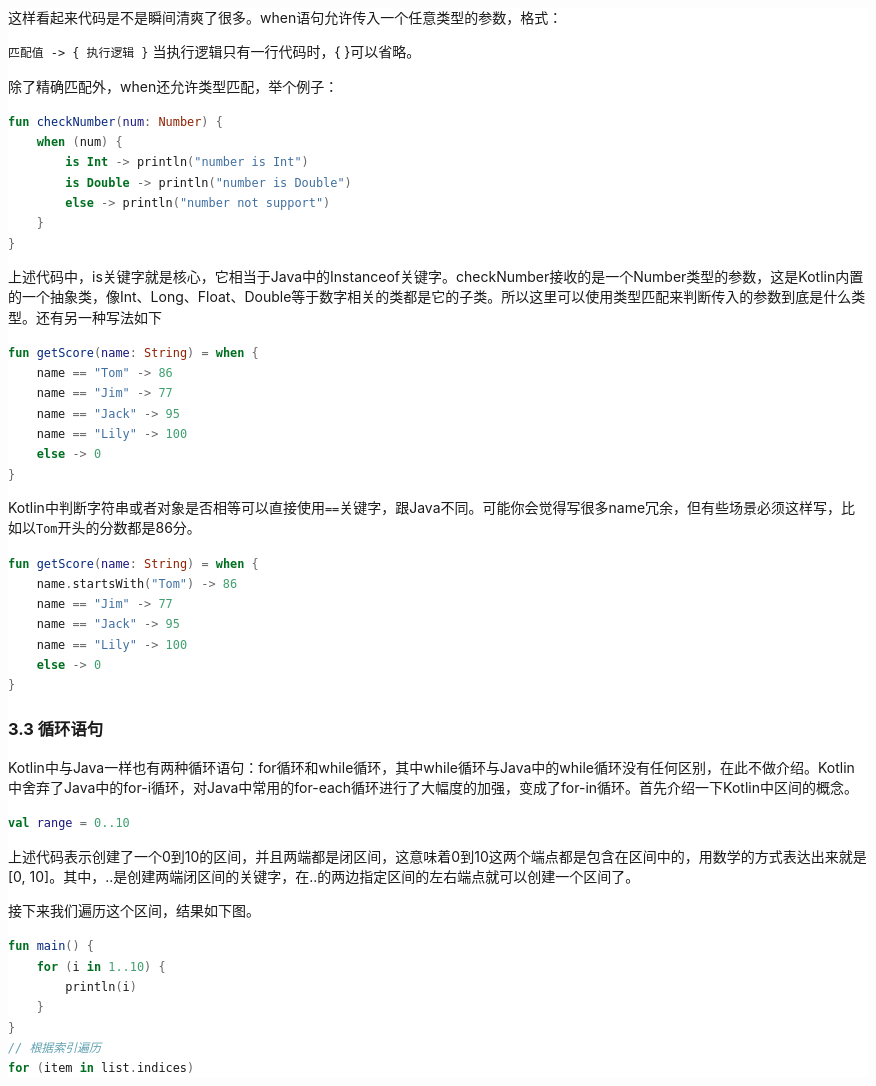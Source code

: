 这样看起来代码是不是瞬间清爽了很多。when语句允许传入一个任意类型的参数，格式：

`匹配值 -> { 执行逻辑 }` 当执行逻辑只有一行代码时，{ }可以省略。

除了精确匹配外，when还允许类型匹配，举个例子：

```kotlin
fun checkNumber(num: Number) {
    when (num) {
        is Int -> println("number is Int")
        is Double -> println("number is Double")
        else -> println("number not support")
    }
}
```

上述代码中，is关键字就是核心，它相当于Java中的Instanceof关键字。checkNumber接收的是一个Number类型的参数，这是Kotlin内置的一个抽象类，像Int、Long、Float、Double等于数字相关的类都是它的子类。所以这里可以使用类型匹配来判断传入的参数到底是什么类型。还有另一种写法如下

```kotlin
fun getScore(name: String) = when {
    name == "Tom" -> 86
    name == "Jim" -> 77
    name == "Jack" -> 95
    name == "Lily" -> 100
    else -> 0
}
```

Kotlin中判断字符串或者对象是否相等可以直接使用`==`关键字，跟Java不同。可能你会觉得写很多name冗余，但有些场景必须这样写，比如以`Tom`开头的分数都是86分。

```kotlin
fun getScore(name: String) = when {
    name.startsWith("Tom") -> 86
    name == "Jim" -> 77
    name == "Jack" -> 95
    name == "Lily" -> 100
    else -> 0
}
```

### 3.3 循环语句

Kotlin中与Java一样也有两种循环语句：for循环和while循环，其中while循环与Java中的while循环没有任何区别，在此不做介绍。Kotlin中舍弃了Java中的for-i循环，对Java中常用的for-each循环进行了大幅度的加强，变成了for-in循环。首先介绍一下Kotlin中区间的概念。

```kotlin
val range = 0..10
```

上述代码表示创建了一个0到10的区间，并且两端都是闭区间，这意味着0到10这两个端点都是包含在区间中的，用数学的方式表达出来就是[0, 10]。其中，..是创建两端闭区间的关键字，在..的两边指定区间的左右端点就可以创建一个区间了。

接下来我们遍历这个区间，结果如下图。

```kotlin
fun main() {
    for (i in 1..10) {
        println(i)
    }
}
// 根据索引遍历
for (item in list.indices)
```
